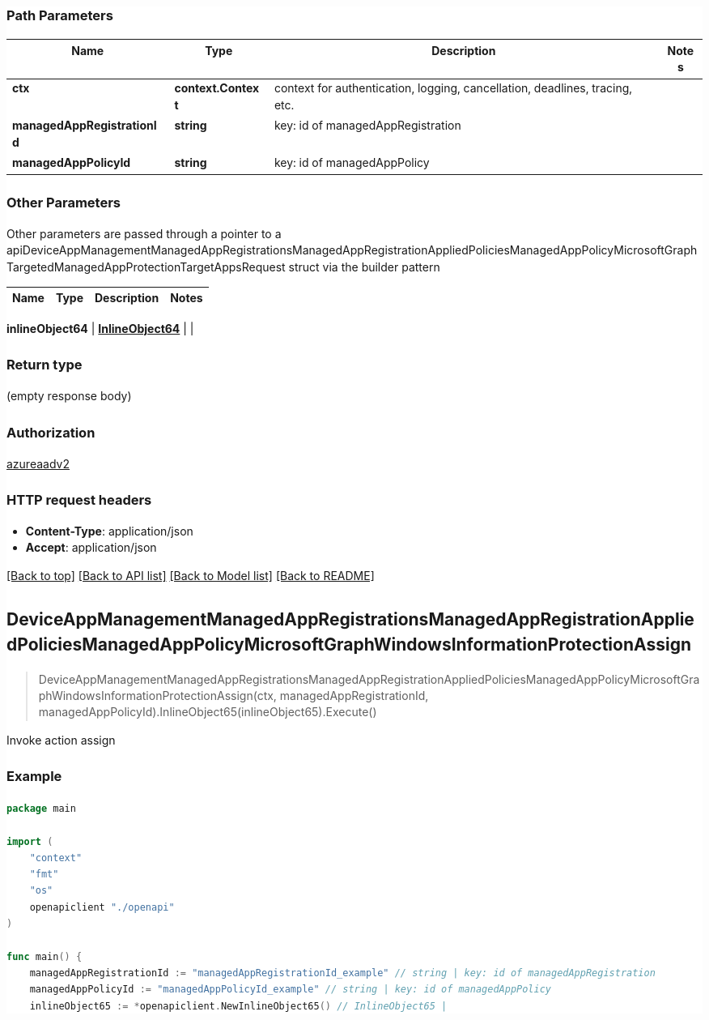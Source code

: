 ### Path Parameters


Name | Type | Description  | Notes
------------- | ------------- | ------------- | -------------
**ctx** | **context.Context** | context for authentication, logging, cancellation, deadlines, tracing, etc.
**managedAppRegistrationId** | **string** | key: id of managedAppRegistration | 
**managedAppPolicyId** | **string** | key: id of managedAppPolicy | 

### Other Parameters

Other parameters are passed through a pointer to a apiDeviceAppManagementManagedAppRegistrationsManagedAppRegistrationAppliedPoliciesManagedAppPolicyMicrosoftGraphTargetedManagedAppProtectionTargetAppsRequest struct via the builder pattern


Name | Type | Description  | Notes
------------- | ------------- | ------------- | -------------


 **inlineObject64** | [**InlineObject64**](InlineObject64.md) |  | 

### Return type

 (empty response body)

### Authorization

[azureaadv2](../README.md#azureaadv2)

### HTTP request headers

- **Content-Type**: application/json
- **Accept**: application/json

[[Back to top]](#) [[Back to API list]](../README.md#documentation-for-api-endpoints)
[[Back to Model list]](../README.md#documentation-for-models)
[[Back to README]](../README.md)


## DeviceAppManagementManagedAppRegistrationsManagedAppRegistrationAppliedPoliciesManagedAppPolicyMicrosoftGraphWindowsInformationProtectionAssign

> DeviceAppManagementManagedAppRegistrationsManagedAppRegistrationAppliedPoliciesManagedAppPolicyMicrosoftGraphWindowsInformationProtectionAssign(ctx, managedAppRegistrationId, managedAppPolicyId).InlineObject65(inlineObject65).Execute()

Invoke action assign

### Example

```go
package main

import (
    "context"
    "fmt"
    "os"
    openapiclient "./openapi"
)

func main() {
    managedAppRegistrationId := "managedAppRegistrationId_example" // string | key: id of managedAppRegistration
    managedAppPolicyId := "managedAppPolicyId_example" // string | key: id of managedAppPolicy
    inlineObject65 := *openapiclient.NewInlineObject65() // InlineObject65 | 
```